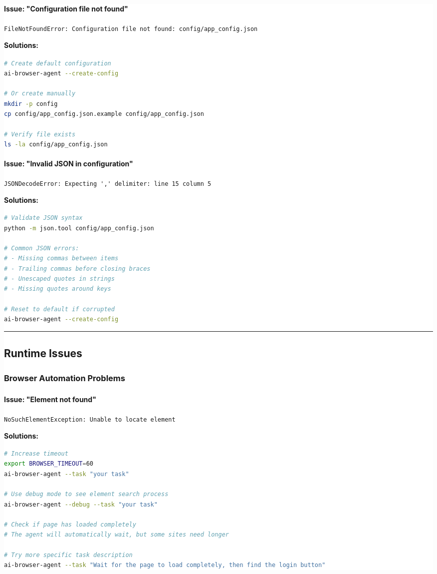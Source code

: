 #### Issue: "Configuration file not found"
```
FileNotFoundError: Configuration file not found: config/app_config.json
```

**Solutions:**
```bash
# Create default configuration
ai-browser-agent --create-config

# Or create manually
mkdir -p config
cp config/app_config.json.example config/app_config.json

# Verify file exists
ls -la config/app_config.json
```

#### Issue: "Invalid JSON in configuration"
```
JSONDecodeError: Expecting ',' delimiter: line 15 column 5
```

**Solutions:**
```bash
# Validate JSON syntax
python -m json.tool config/app_config.json

# Common JSON errors:
# - Missing commas between items
# - Trailing commas before closing braces
# - Unescaped quotes in strings
# - Missing quotes around keys

# Reset to default if corrupted
ai-browser-agent --create-config
```

---

## Runtime Issues

### Browser Automation Problems

#### Issue: "Element not found"
```
NoSuchElementException: Unable to locate element
```

**Solutions:**
```bash
# Increase timeout
export BROWSER_TIMEOUT=60
ai-browser-agent --task "your task"

# Use debug mode to see element search process
ai-browser-agent --debug --task "your task"

# Check if page has loaded completely
# The agent will automatically wait, but some sites need longer

# Try more specific task description
ai-browser-agent --task "Wait for the page to load completely, then find the login button"
```
